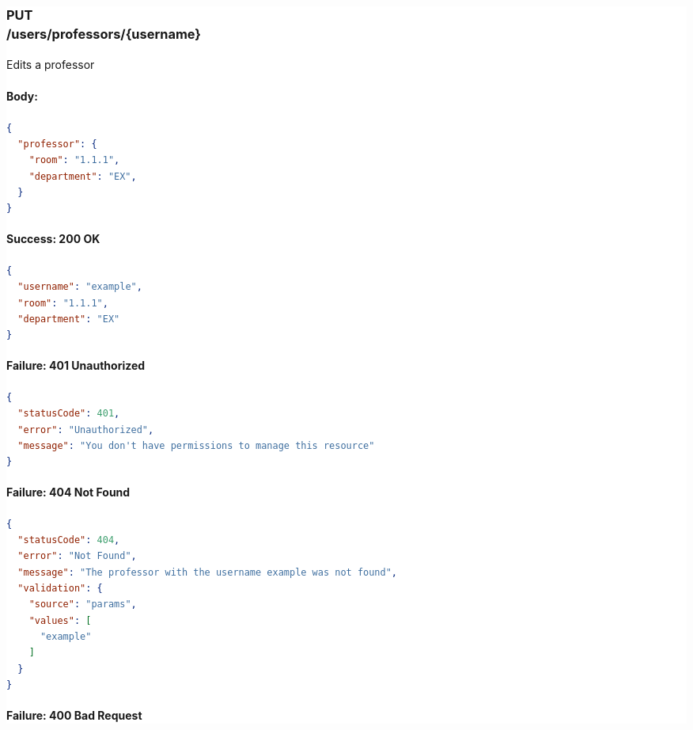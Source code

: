 
<a name="updateprofessor"></a>

### **PUT** <br> /users/professors/{username}

Edits a professor

#### Body:

```JSON
{
  "professor": {
    "room": "1.1.1",
    "department": "EX",
  }
}
```

#### Success: 200 OK

```JSON
{
  "username": "example",
  "room": "1.1.1",
  "department": "EX"
}
```

#### Failure: 401 Unauthorized

```JSON
{
  "statusCode": 401,
  "error": "Unauthorized",
  "message": "You don't have permissions to manage this resource"
}
```

#### Failure: 404 Not Found

```JSON
{
  "statusCode": 404,
  "error": "Not Found",
  "message": "The professor with the username example was not found",
  "validation": {
    "source": "params",
    "values": [
      "example"
    ]
  }
}
```

#### Failure: 400 Bad Request
